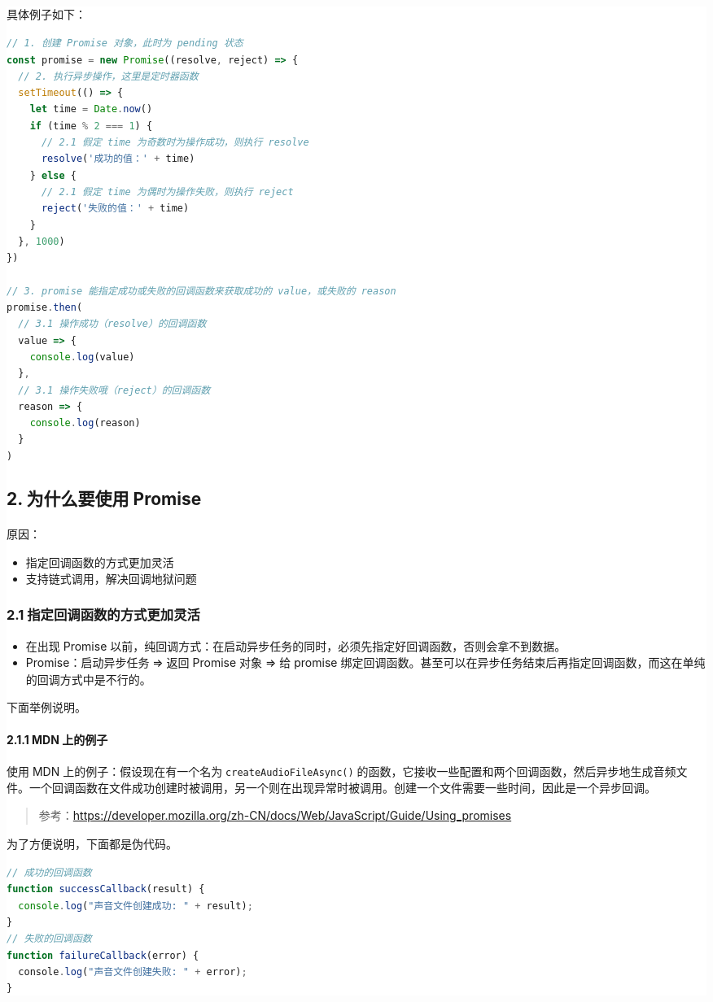 具体例子如下：
```js
// 1. 创建 Promise 对象，此时为 pending 状态
const promise = new Promise((resolve, reject) => {
  // 2. 执行异步操作，这里是定时器函数
  setTimeout(() => {
    let time = Date.now()
    if (time % 2 === 1) {
      // 2.1 假定 time 为奇数时为操作成功，则执行 resolve
      resolve('成功的值：' + time)
    } else {
      // 2.1 假定 time 为偶时为操作失败，则执行 reject
      reject('失败的值：' + time)
    }
  }, 1000)
})

// 3. promise 能指定成功或失败的回调函数来获取成功的 value，或失败的 reason
promise.then(
  // 3.1 操作成功（resolve）的回调函数
  value => {
    console.log(value)
  },
  // 3.1 操作失败哦（reject）的回调函数
  reason => {
    console.log(reason)
  }
)
```

## 2. 为什么要使用 Promise

原因：
- 指定回调函数的方式更加灵活
- 支持链式调用，解决回调地狱问题

### 2.1 指定回调函数的方式更加灵活

- 在出现 Promise 以前，纯回调方式：在启动异步任务的同时，必须先指定好回调函数，否则会拿不到数据。
- Promise：启动异步任务 => 返回 Promise 对象 => 给 promise 绑定回调函数。甚至可以在异步任务结束后再指定回调函数，而这在单纯的回调方式中是不行的。

下面举例说明。

#### 2.1.1 MDN 上的例子

使用 MDN 上的例子：假设现在有一个名为 `createAudioFileAsync()` 的函数，它接收一些配置和两个回调函数，然后异步地生成音频文件。一个回调函数在文件成功创建时被调用，另一个则在出现异常时被调用。创建一个文件需要一些时间，因此是一个异步回调。

> 参考：https://developer.mozilla.org/zh-CN/docs/Web/JavaScript/Guide/Using_promises

为了方便说明，下面都是伪代码。

```js
// 成功的回调函数
function successCallback(result) {
  console.log("声音文件创建成功: " + result);
}
// 失败的回调函数
function failureCallback(error) {
  console.log("声音文件创建失败: " + error);
}
```
